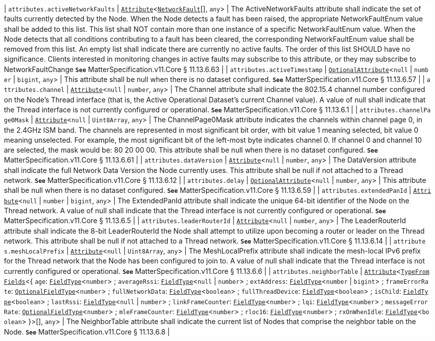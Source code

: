 | `attributes.activeNetworkFaults` | [`Attribute`](../interfaces/cluster_export.Attribute.md)\<[`NetworkFault`](../enums/cluster_export.ThreadNetworkDiagnostics.NetworkFault.md)[], `any`\> | The ActiveNetworkFaults attribute shall indicate the set of faults currently detected by the Node. When the Node detects a fault has been raised, the appropriate NetworkFaultEnum value shall be added to this list. This list shall NOT contain more than one instance of a specific NetworkFaultEnum value. When the Node detects that all conditions contributing to a fault has been cleared, the corresponding NetworkFaultEnum value shall be removed from this list. An empty list shall indicate there are currently no active faults. The order of this list SHOULD have no significance. Clients interested in monitoring changes in active faults may subscribe to this attribute, or they may subscribe to NetworkFaultChange **`See`** MatterSpecification.v11.Core § 11.13.6.63 |
| `attributes.activeTimestamp` | [`OptionalAttribute`](../interfaces/cluster_export.OptionalAttribute.md)\<``null`` \| `number` \| `bigint`, `any`\> | This attribute shall be null when there is no dataset configured. **`See`** MatterSpecification.v11.Core § 11.13.6.57 |
| `attributes.channel` | [`Attribute`](../interfaces/cluster_export.Attribute.md)\<``null`` \| `number`, `any`\> | The Channel attribute shall indicate the 802.15.4 channel number configured on the Node’s Thread interface (that is, the Active Operational Dataset’s current Channel value). A value of null shall indicate that the Thread interface is not currently configured or operational. **`See`** MatterSpecification.v11.Core § 11.13.6.1 |
| `attributes.channelPage0Mask` | [`Attribute`](../interfaces/cluster_export.Attribute.md)\<``null`` \| `Uint8Array`, `any`\> | The ChannelPage0Mask attribute indicates the channels within channel page 0, in the 2.4GHz ISM band. The channels are represented in most significant bit order, with bit value 1 meaning selected, bit value 0 meaning unselected. For example, the most significant bit of the left-most byte indicates channel 0. If channel 0 and channel 10 are selected, the mask would be: 80 20 00 00. This attribute shall be null when there is no dataset configured. **`See`** MatterSpecification.v11.Core § 11.13.6.61 |
| `attributes.dataVersion` | [`Attribute`](../interfaces/cluster_export.Attribute.md)\<``null`` \| `number`, `any`\> | The DataVersion attribute shall indicate the full Network Data Version the Node currently uses. This attribute shall be null if not attached to a Thread network. **`See`** MatterSpecification.v11.Core § 11.13.6.12 |
| `attributes.delay` | [`OptionalAttribute`](../interfaces/cluster_export.OptionalAttribute.md)\<``null`` \| `number`, `any`\> | This attribute shall be null when there is no dataset configured. **`See`** MatterSpecification.v11.Core § 11.13.6.59 |
| `attributes.extendedPanId` | [`Attribute`](../interfaces/cluster_export.Attribute.md)\<``null`` \| `number` \| `bigint`, `any`\> | The ExtendedPanId attribute shall indicate the unique 64-bit identifier of the Node on the Thread network. A value of null shall indicate that the Thread interface is not currently configured or operational. **`See`** MatterSpecification.v11.Core § 11.13.6.5 |
| `attributes.leaderRouterId` | [`Attribute`](../interfaces/cluster_export.Attribute.md)\<``null`` \| `number`, `any`\> | The LeaderRouterId attribute shall indicate the 8-bit LeaderRouterId the Node shall attempt to utilize upon becoming a router or leader on the Thread network. This attribute shall be null if not attached to a Thread network. **`See`** MatterSpecification.v11.Core § 11.13.6.14 |
| `attributes.meshLocalPrefix` | [`Attribute`](../interfaces/cluster_export.Attribute.md)\<``null`` \| `Uint8Array`, `any`\> | The MeshLocalPrefix attribute shall indicate the mesh-local IPv6 prefix for the Thread network that the Node has been configured to join to. A value of null shall indicate that the Thread interface is not currently configured or operational. **`See`** MatterSpecification.v11.Core § 11.13.6.6 |
| `attributes.neighborTable` | [`Attribute`](../interfaces/cluster_export.Attribute.md)\<[`TypeFromFields`](tlv_export.md#typefromfields)\<\{ `age`: [`FieldType`](../interfaces/tlv_export.FieldType.md)\<`number`\> ; `averageRssi`: [`FieldType`](../interfaces/tlv_export.FieldType.md)\<``null`` \| `number`\> ; `extAddress`: [`FieldType`](../interfaces/tlv_export.FieldType.md)\<`number` \| `bigint`\> ; `frameErrorRate`: [`OptionalFieldType`](../interfaces/tlv_export.OptionalFieldType.md)\<`number`\> ; `fullNetworkData`: [`FieldType`](../interfaces/tlv_export.FieldType.md)\<`boolean`\> ; `fullThreadDevice`: [`FieldType`](../interfaces/tlv_export.FieldType.md)\<`boolean`\> ; `isChild`: [`FieldType`](../interfaces/tlv_export.FieldType.md)\<`boolean`\> ; `lastRssi`: [`FieldType`](../interfaces/tlv_export.FieldType.md)\<``null`` \| `number`\> ; `linkFrameCounter`: [`FieldType`](../interfaces/tlv_export.FieldType.md)\<`number`\> ; `lqi`: [`FieldType`](../interfaces/tlv_export.FieldType.md)\<`number`\> ; `messageErrorRate`: [`OptionalFieldType`](../interfaces/tlv_export.OptionalFieldType.md)\<`number`\> ; `mleFrameCounter`: [`FieldType`](../interfaces/tlv_export.FieldType.md)\<`number`\> ; `rloc16`: [`FieldType`](../interfaces/tlv_export.FieldType.md)\<`number`\> ; `rxOnWhenIdle`: [`FieldType`](../interfaces/tlv_export.FieldType.md)\<`boolean`\>  }\>[], `any`\> | The NeighborTable attribute shall indicate the current list of Nodes that comprise the neighbor table on the Node. **`See`** MatterSpecification.v11.Core § 11.13.6.8 |